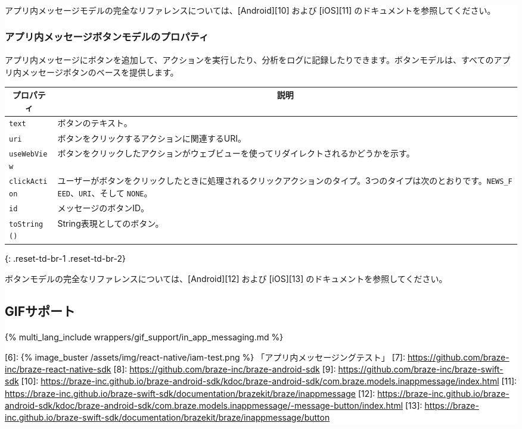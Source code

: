 アプリ内メッセージモデルの完全なリファレンスについては、\[Android][10] および \[iOS][11] のドキュメントを参照してください。

### アプリ内メッセージボタンモデルのプロパティ

アプリ内メッセージにボタンを追加して、アクションを実行したり、分析をログに記録したりできます。ボタンモデルは、すべてのアプリ内メッセージボタンのベースを提供します。

|プロパティ          | 説明                                                                                                                 |
|------------------|-----------------------------------------------------------------------------------------------------------------------------|
|`text`            | ボタンのテキスト。                                                                                                     |
|`uri`             | ボタンをクリックするアクションに関連するURI。                                                                            |
|`useWebView`      | ボタンをクリックしたアクションがウェブビューを使ってリダイレクトされるかどうかを示す。                                                 |
|`clickAction`     | ユーザーがボタンをクリックしたときに処理されるクリックアクションのタイプ。3つのタイプは次のとおりです。`NEWS_FEED`、`URI`、そして `NONE`。 |
|`id`              | メッセージのボタンID。                                                                                               |
|`toString()`      | String表現としてのボタン。                                                                                      |
{: .reset-td-br-1 .reset-td-br-2}

ボタンモデルの完全なリファレンスについては、\[Android][12] および \[iOS][13] のドキュメントを参照してください。

## GIFサポート

{% multi_lang_include wrappers/gif_support/in_app_messaging.md %}

[1]: {{site.baseurl}}/developer_guide/platform_integration_guides/android/in-app_messaging/customization/custom_listeners/#custom-manager-listener
[2]: {{site.baseurl}}/developer_guide/platform_integration_guides/android/in-app_messaging/customization/custom_listeners/#step-1-implement-an-in-app-message-manager-listener
[5]: {{site.baseurl}}/user_guide/message_building_by_channel/in-app_messages/create/
[6]: {% image_buster /assets/img/react-native/iam-test.png %} 「アプリ内メッセージングテスト」
[7]: https://github.com/braze-inc/braze-react-native-sdk
[8]: https://github.com/braze-inc/braze-android-sdk
[9]: https://github.com/braze-inc/braze-swift-sdk
[10]: https://braze-inc.github.io/braze-android-sdk/kdoc/braze-android-sdk/com.braze.models.inappmessage/index.html
[11]: https://braze-inc.github.io/braze-swift-sdk/documentation/brazekit/braze/inappmessage
[12]: https://braze-inc.github.io/braze-android-sdk/kdoc/braze-android-sdk/com.braze.models.inappmessage/-message-button/index.html
[13]: https://braze-inc.github.io/braze-swift-sdk/documentation/brazekit/braze/inappmessage/button
